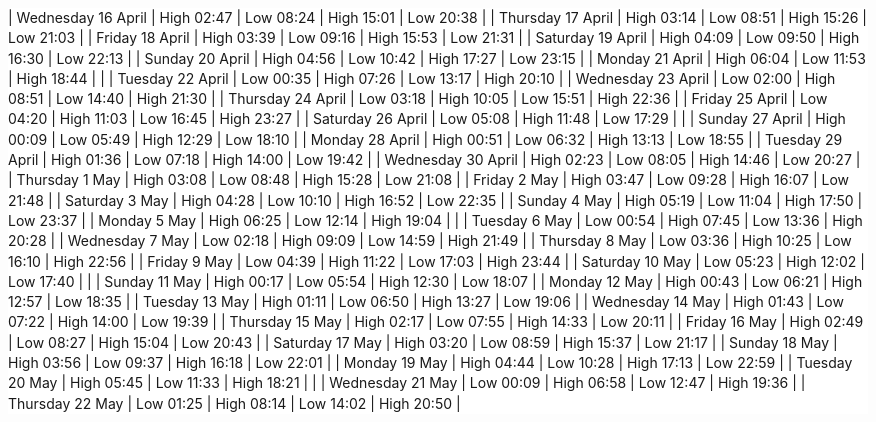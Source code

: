 | Wednesday 16 April | High 02:47 | Low 08:24 | High 15:01 | Low 20:38 | 
| Thursday 17 April | High 03:14 | Low 08:51 | High 15:26 | Low 21:03 | 
| Friday 18 April | High 03:39 | Low 09:16 | High 15:53 | Low 21:31 | 
| Saturday 19 April | High 04:09 | Low 09:50 | High 16:30 | Low 22:13 | 
| Sunday 20 April | High 04:56 | Low 10:42 | High 17:27 | Low 23:15 | 
| Monday 21 April | High 06:04 | Low 11:53 | High 18:44 |  | 
| Tuesday 22 April | Low 00:35 | High 07:26 | Low 13:17 | High 20:10 | 
| Wednesday 23 April | Low 02:00 | High 08:51 | Low 14:40 | High 21:30 | 
| Thursday 24 April | Low 03:18 | High 10:05 | Low 15:51 | High 22:36 | 
| Friday 25 April | Low 04:20 | High 11:03 | Low 16:45 | High 23:27 | 
| Saturday 26 April | Low 05:08 | High 11:48 | Low 17:29 |  | 
| Sunday 27 April | High 00:09 | Low 05:49 | High 12:29 | Low 18:10 | 
| Monday 28 April | High 00:51 | Low 06:32 | High 13:13 | Low 18:55 | 
| Tuesday 29 April | High 01:36 | Low 07:18 | High 14:00 | Low 19:42 | 
| Wednesday 30 April | High 02:23 | Low 08:05 | High 14:46 | Low 20:27 | 
| Thursday 1 May | High 03:08 | Low 08:48 | High 15:28 | Low 21:08 | 
| Friday 2 May | High 03:47 | Low 09:28 | High 16:07 | Low 21:48 | 
| Saturday 3 May | High 04:28 | Low 10:10 | High 16:52 | Low 22:35 | 
| Sunday 4 May | High 05:19 | Low 11:04 | High 17:50 | Low 23:37 | 
| Monday 5 May | High 06:25 | Low 12:14 | High 19:04 |  | 
| Tuesday 6 May | Low 00:54 | High 07:45 | Low 13:36 | High 20:28 | 
| Wednesday 7 May | Low 02:18 | High 09:09 | Low 14:59 | High 21:49 | 
| Thursday 8 May | Low 03:36 | High 10:25 | Low 16:10 | High 22:56 | 
| Friday 9 May | Low 04:39 | High 11:22 | Low 17:03 | High 23:44 | 
| Saturday 10 May | Low 05:23 | High 12:02 | Low 17:40 |  | 
| Sunday 11 May | High 00:17 | Low 05:54 | High 12:30 | Low 18:07 | 
| Monday 12 May | High 00:43 | Low 06:21 | High 12:57 | Low 18:35 | 
| Tuesday 13 May | High 01:11 | Low 06:50 | High 13:27 | Low 19:06 | 
| Wednesday 14 May | High 01:43 | Low 07:22 | High 14:00 | Low 19:39 | 
| Thursday 15 May | High 02:17 | Low 07:55 | High 14:33 | Low 20:11 | 
| Friday 16 May | High 02:49 | Low 08:27 | High 15:04 | Low 20:43 | 
| Saturday 17 May | High 03:20 | Low 08:59 | High 15:37 | Low 21:17 | 
| Sunday 18 May | High 03:56 | Low 09:37 | High 16:18 | Low 22:01 | 
| Monday 19 May | High 04:44 | Low 10:28 | High 17:13 | Low 22:59 | 
| Tuesday 20 May | High 05:45 | Low 11:33 | High 18:21 |  | 
| Wednesday 21 May | Low 00:09 | High 06:58 | Low 12:47 | High 19:36 | 
| Thursday 22 May | Low 01:25 | High 08:14 | Low 14:02 | High 20:50 | 